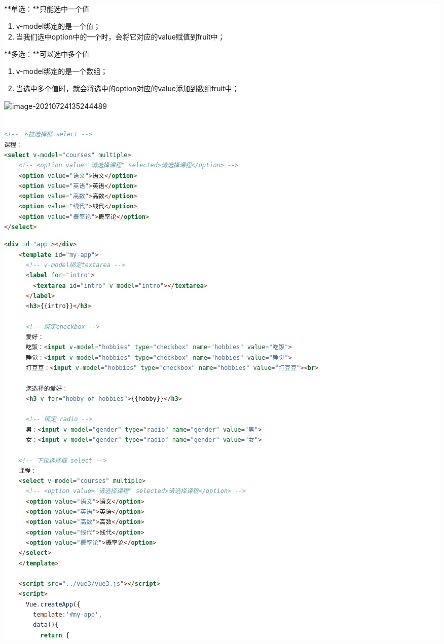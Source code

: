    **单选：**只能选中一个值 

   1. v-model绑定的是一个值； 
   2. 当我们选中option中的一个时，会将它对应的value赋值到fruit中； 

   **多选：**可以选中多个值 

   1. v-model绑定的是一个数组； 

   2. 当选中多个值时，就会将选中的option对应的value添加到数组fruit中；

   ![image-20210724135244489](https://gitee.com/maolovecoding/picture/raw/master/images/web/vue/image-20210724135244489.png)

   ```html
      
   <!-- 下拉选择框 select -->
   课程：
   <select v-model="courses" multiple>
       <!-- <option value="请选择课程" selected>请选择课程</option> -->
       <option value="语文">语文</option>
       <option value="英语">英语</option>
       <option value="高数">高数</option>
       <option value="线代">线代</option>
       <option value="概率论">概率论</option>
   </select>
   ```

```html
<div id="app"></div>
    <template id="my-app">
      <!-- v-model绑定textarea -->
      <label for="intro">
        <textarea id="intro" v-model="intro"></textarea>
      </label>
      <h3>{{intro}}</h3>

      <!-- 绑定checkbox -->
      爱好：  
      吃饭：<input v-model="hobbies" type="checkbox" name="hobbies" value="吃饭">
      睡觉：<input v-model="hobbies" type="checkbox" name="hobbies" value="睡觉">
      打豆豆：<input v-model="hobbies" type="checkbox" name="hobbies" value="打豆豆"><br>

      您选择的爱好：
      <h3 v-for="hobby of hobbies">{{hobby}}</h3>

      <!-- 绑定 radio -->
      男：<input v-model="gender" type="radio" name="gender" value="男">
      女：<input v-model="gender" type="radio" name="gender" value="女">
    
    <!-- 下拉选择框 select -->
    课程：
    <select v-model="courses" multiple>
      <!-- <option value="请选择课程" selected>请选择课程</option> -->
      <option value="语文">语文</option>
      <option value="英语">英语</option>
      <option value="高数">高数</option>
      <option value="线代">线代</option>
      <option value="概率论">概率论</option>
    </select>
    </template>

    <script src="../vue3/vue3.js"></script>
    <script>
      Vue.createApp({
        template:'#my-app',
        data(){
          return {
```